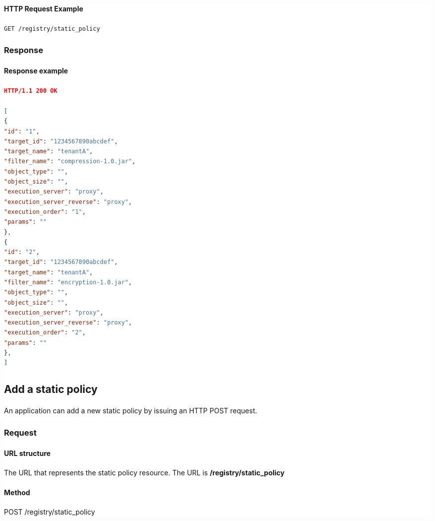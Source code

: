#### HTTP Request Example

```
GET /registry/static_policy

```

### Response

#### Response example

```json
HTTP/1.1 200 OK

[
{
"id": "1",
"target_id": "1234567890abcdef",
"target_name": "tenantA",
"filter_name": "compression-1.0.jar",
"object_type": "",
"object_size": "",
"execution_server": "proxy",
"execution_server_reverse": "proxy",
"execution_order": "1",
"params": ""
},
{
"id": "2",
"target_id": "1234567890abcdef",
"target_name": "tenantA",
"filter_name": "encryption-1.0.jar",
"object_type": "",
"object_size": "",
"execution_server": "proxy",
"execution_server_reverse": "proxy",
"execution_order": "2",
"params": ""
},
]
```

## Add a static policy

An application can add a new static policy by issuing an HTTP POST request.

### Request

#### URL structure
The URL that represents the static policy resource. The URL is **/registry/static_policy**

#### Method
POST /registry/static_policy
